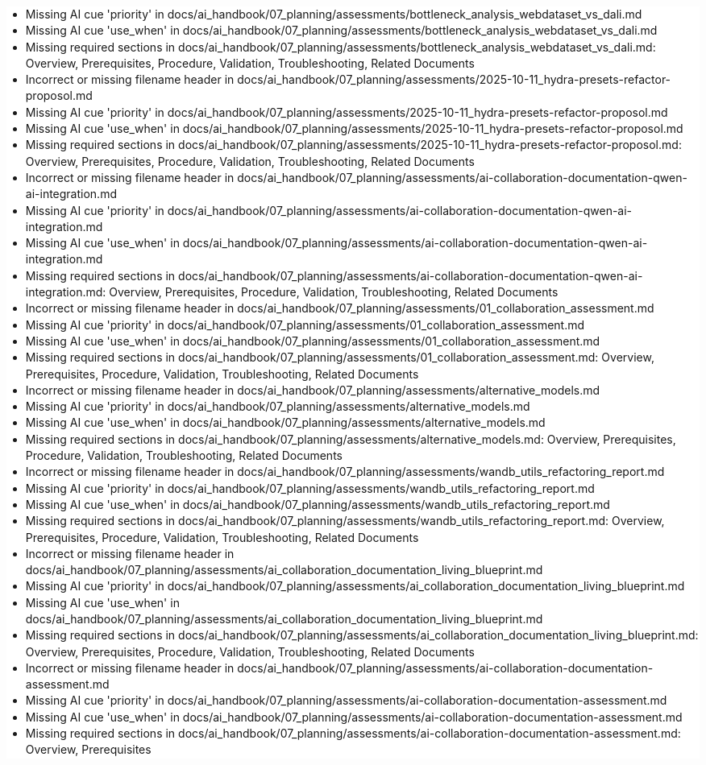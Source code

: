   - Missing AI cue 'priority' in docs/ai_handbook/07_planning/assessments/bottleneck_analysis_webdataset_vs_dali.md
  - Missing AI cue 'use_when' in docs/ai_handbook/07_planning/assessments/bottleneck_analysis_webdataset_vs_dali.md
  - Missing required sections in docs/ai_handbook/07_planning/assessments/bottleneck_analysis_webdataset_vs_dali.md: Overview, Prerequisites, Procedure, Validation, Troubleshooting, Related Documents
  - Incorrect or missing filename header in docs/ai_handbook/07_planning/assessments/2025-10-11_hydra-presets-refactor-proposol.md
  - Missing AI cue 'priority' in docs/ai_handbook/07_planning/assessments/2025-10-11_hydra-presets-refactor-proposol.md
  - Missing AI cue 'use_when' in docs/ai_handbook/07_planning/assessments/2025-10-11_hydra-presets-refactor-proposol.md
  - Missing required sections in docs/ai_handbook/07_planning/assessments/2025-10-11_hydra-presets-refactor-proposol.md: Overview, Prerequisites, Procedure, Validation, Troubleshooting, Related Documents
  - Incorrect or missing filename header in docs/ai_handbook/07_planning/assessments/ai-collaboration-documentation-qwen-ai-integration.md
  - Missing AI cue 'priority' in docs/ai_handbook/07_planning/assessments/ai-collaboration-documentation-qwen-ai-integration.md
  - Missing AI cue 'use_when' in docs/ai_handbook/07_planning/assessments/ai-collaboration-documentation-qwen-ai-integration.md
  - Missing required sections in docs/ai_handbook/07_planning/assessments/ai-collaboration-documentation-qwen-ai-integration.md: Overview, Prerequisites, Procedure, Validation, Troubleshooting, Related Documents
  - Incorrect or missing filename header in docs/ai_handbook/07_planning/assessments/01_collaboration_assessment.md
  - Missing AI cue 'priority' in docs/ai_handbook/07_planning/assessments/01_collaboration_assessment.md
  - Missing AI cue 'use_when' in docs/ai_handbook/07_planning/assessments/01_collaboration_assessment.md
  - Missing required sections in docs/ai_handbook/07_planning/assessments/01_collaboration_assessment.md: Overview, Prerequisites, Procedure, Validation, Troubleshooting, Related Documents
  - Incorrect or missing filename header in docs/ai_handbook/07_planning/assessments/alternative_models.md
  - Missing AI cue 'priority' in docs/ai_handbook/07_planning/assessments/alternative_models.md
  - Missing AI cue 'use_when' in docs/ai_handbook/07_planning/assessments/alternative_models.md
  - Missing required sections in docs/ai_handbook/07_planning/assessments/alternative_models.md: Overview, Prerequisites, Procedure, Validation, Troubleshooting, Related Documents
  - Incorrect or missing filename header in docs/ai_handbook/07_planning/assessments/wandb_utils_refactoring_report.md
  - Missing AI cue 'priority' in docs/ai_handbook/07_planning/assessments/wandb_utils_refactoring_report.md
  - Missing AI cue 'use_when' in docs/ai_handbook/07_planning/assessments/wandb_utils_refactoring_report.md
  - Missing required sections in docs/ai_handbook/07_planning/assessments/wandb_utils_refactoring_report.md: Overview, Prerequisites, Procedure, Validation, Troubleshooting, Related Documents
  - Incorrect or missing filename header in docs/ai_handbook/07_planning/assessments/ai_collaboration_documentation_living_blueprint.md
  - Missing AI cue 'priority' in docs/ai_handbook/07_planning/assessments/ai_collaboration_documentation_living_blueprint.md
  - Missing AI cue 'use_when' in docs/ai_handbook/07_planning/assessments/ai_collaboration_documentation_living_blueprint.md
  - Missing required sections in docs/ai_handbook/07_planning/assessments/ai_collaboration_documentation_living_blueprint.md: Overview, Prerequisites, Procedure, Validation, Troubleshooting, Related Documents
  - Incorrect or missing filename header in docs/ai_handbook/07_planning/assessments/ai-collaboration-documentation-assessment.md
  - Missing AI cue 'priority' in docs/ai_handbook/07_planning/assessments/ai-collaboration-documentation-assessment.md
  - Missing AI cue 'use_when' in docs/ai_handbook/07_planning/assessments/ai-collaboration-documentation-assessment.md
  - Missing required sections in docs/ai_handbook/07_planning/assessments/ai-collaboration-documentation-assessment.md: Overview, Prerequisites